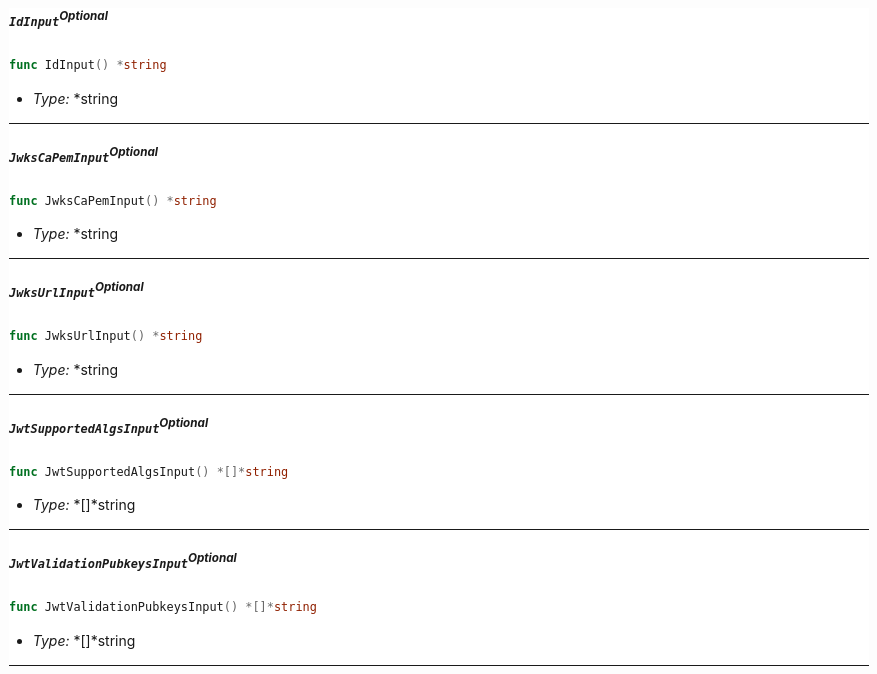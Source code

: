 
##### `IdInput`<sup>Optional</sup> <a name="IdInput" id="@cdktf/provider-vault.jwtAuthBackend.JwtAuthBackend.property.idInput"></a>

```go
func IdInput() *string
```

- *Type:* *string

---

##### `JwksCaPemInput`<sup>Optional</sup> <a name="JwksCaPemInput" id="@cdktf/provider-vault.jwtAuthBackend.JwtAuthBackend.property.jwksCaPemInput"></a>

```go
func JwksCaPemInput() *string
```

- *Type:* *string

---

##### `JwksUrlInput`<sup>Optional</sup> <a name="JwksUrlInput" id="@cdktf/provider-vault.jwtAuthBackend.JwtAuthBackend.property.jwksUrlInput"></a>

```go
func JwksUrlInput() *string
```

- *Type:* *string

---

##### `JwtSupportedAlgsInput`<sup>Optional</sup> <a name="JwtSupportedAlgsInput" id="@cdktf/provider-vault.jwtAuthBackend.JwtAuthBackend.property.jwtSupportedAlgsInput"></a>

```go
func JwtSupportedAlgsInput() *[]*string
```

- *Type:* *[]*string

---

##### `JwtValidationPubkeysInput`<sup>Optional</sup> <a name="JwtValidationPubkeysInput" id="@cdktf/provider-vault.jwtAuthBackend.JwtAuthBackend.property.jwtValidationPubkeysInput"></a>

```go
func JwtValidationPubkeysInput() *[]*string
```

- *Type:* *[]*string

---